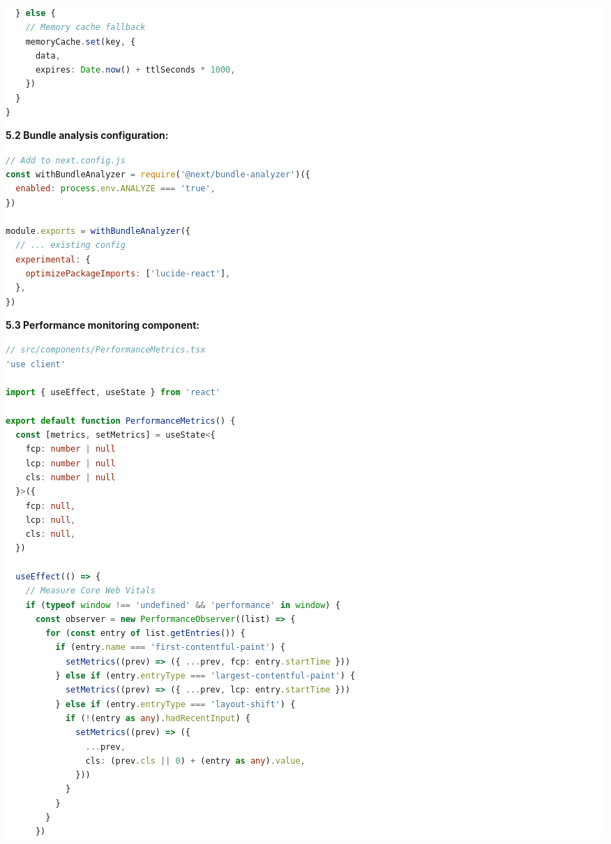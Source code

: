 ```typescript
  } else {
    // Memory cache fallback
    memoryCache.set(key, {
      data,
      expires: Date.now() + ttlSeconds * 1000,
    })
  }
}
```

**5.2 Bundle analysis configuration:**

```javascript
// Add to next.config.js
const withBundleAnalyzer = require('@next/bundle-analyzer')({
  enabled: process.env.ANALYZE === 'true',
})

module.exports = withBundleAnalyzer({
  // ... existing config
  experimental: {
    optimizePackageImports: ['lucide-react'],
  },
})
```

**5.3 Performance monitoring component:**

```typescript
// src/components/PerformanceMetrics.tsx
'use client'

import { useEffect, useState } from 'react'

export default function PerformanceMetrics() {
  const [metrics, setMetrics] = useState<{
    fcp: number | null
    lcp: number | null
    cls: number | null
  }>({
    fcp: null,
    lcp: null,
    cls: null,
  })

  useEffect(() => {
    // Measure Core Web Vitals
    if (typeof window !== 'undefined' && 'performance' in window) {
      const observer = new PerformanceObserver((list) => {
        for (const entry of list.getEntries()) {
          if (entry.name === 'first-contentful-paint') {
            setMetrics((prev) => ({ ...prev, fcp: entry.startTime }))
          } else if (entry.entryType === 'largest-contentful-paint') {
            setMetrics((prev) => ({ ...prev, lcp: entry.startTime }))
          } else if (entry.entryType === 'layout-shift') {
            if (!(entry as any).hadRecentInput) {
              setMetrics((prev) => ({
                ...prev,
                cls: (prev.cls || 0) + (entry as any).value,
              }))
            }
          }
        }
      })

```